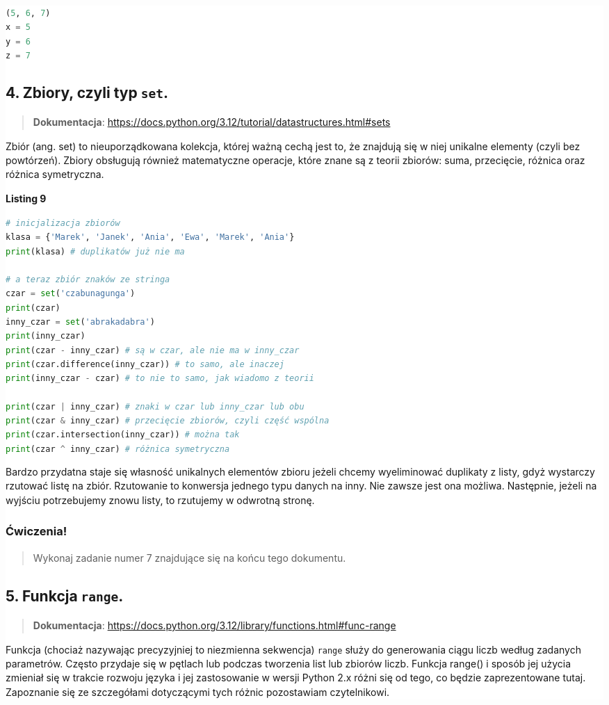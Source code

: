 ```python
(5, 6, 7)
x = 5
y = 6
z = 7
```

## 4. Zbiory, czyli typ `set`.

> **Dokumentacja**: https://docs.python.org/3.12/tutorial/datastructures.html#sets

Zbiór (ang. set) to nieuporządkowana kolekcja, której ważną cechą jest to, że znajdują się w niej unikalne elementy (czyli bez powtórzeń). Zbiory obsługują również matematyczne operacje, które znane są z teorii zbiorów: suma, przecięcie, różnica oraz różnica symetryczna.

**Listing 9**
```python
# inicjalizacja zbiorów
klasa = {'Marek', 'Janek', 'Ania', 'Ewa', 'Marek', 'Ania'}
print(klasa) # duplikatów już nie ma

# a teraz zbiór znaków ze stringa
czar = set('czabunagunga')
print(czar)
inny_czar = set('abrakadabra')
print(inny_czar)
print(czar - inny_czar) # są w czar, ale nie ma w inny_czar
print(czar.difference(inny_czar)) # to samo, ale inaczej
print(inny_czar - czar) # to nie to samo, jak wiadomo z teorii

print(czar | inny_czar) # znaki w czar lub inny_czar lub obu
print(czar & inny_czar) # przecięcie zbiorów, czyli część wspólna
print(czar.intersection(inny_czar)) # można tak
print(czar ^ inny_czar) # różnica symetryczna
```

Bardzo przydatna staje się własność unikalnych elementów zbioru jeżeli chcemy wyeliminować duplikaty z listy, gdyż wystarczy rzutować listę na zbiór. Rzutowanie to konwersja jednego typu danych na inny. Nie zawsze jest ona możliwa. Następnie, jeżeli na wyjściu potrzebujemy znowu listy, to rzutujemy w odwrotną stronę.

### **Ćwiczenia!**  
> Wykonaj zadanie numer 7 znajdujące się na końcu tego dokumentu.

## 5. Funkcja `range`.

> **Dokumentacja**: https://docs.python.org/3.12/library/functions.html#func-range

Funkcja (chociaż nazywając precyzyjniej to niezmienna sekwencja) `range` służy do generowania ciągu liczb według zadanych parametrów. Często przydaje się w pętlach lub podczas tworzenia list lub zbiorów liczb. 
Funkcja range() i sposób jej użycia zmieniał się w trakcie rozwoju języka i jej zastosowanie w wersji Python 2.x różni się od tego, co będzie zaprezentowane tutaj. Zapoznanie się ze szczegółami dotyczącymi tych różnic pozostawiam czytelnikowi.
